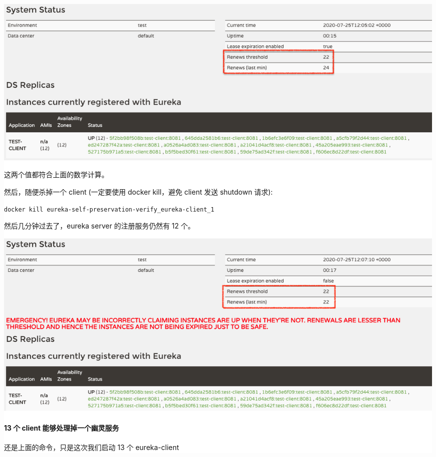 ![](12-online-client.png)

这两个值都符合上面的数学计算。

然后，随便杀掉一个 client (一定要使用 docker kill，避免 client 发送 shutdown 请求):

```shell
docker kill eureka-self-preservation-verify_eureka-client_1
```

然后几分钟过去了，eureka server 的注册服务仍然有 12 个。

![](12-1-offline-client.png)

#### 13 个 client 能够处理掉一个幽灵服务

还是上面的命令，只是这次我们启动 13 个 eureka-client
